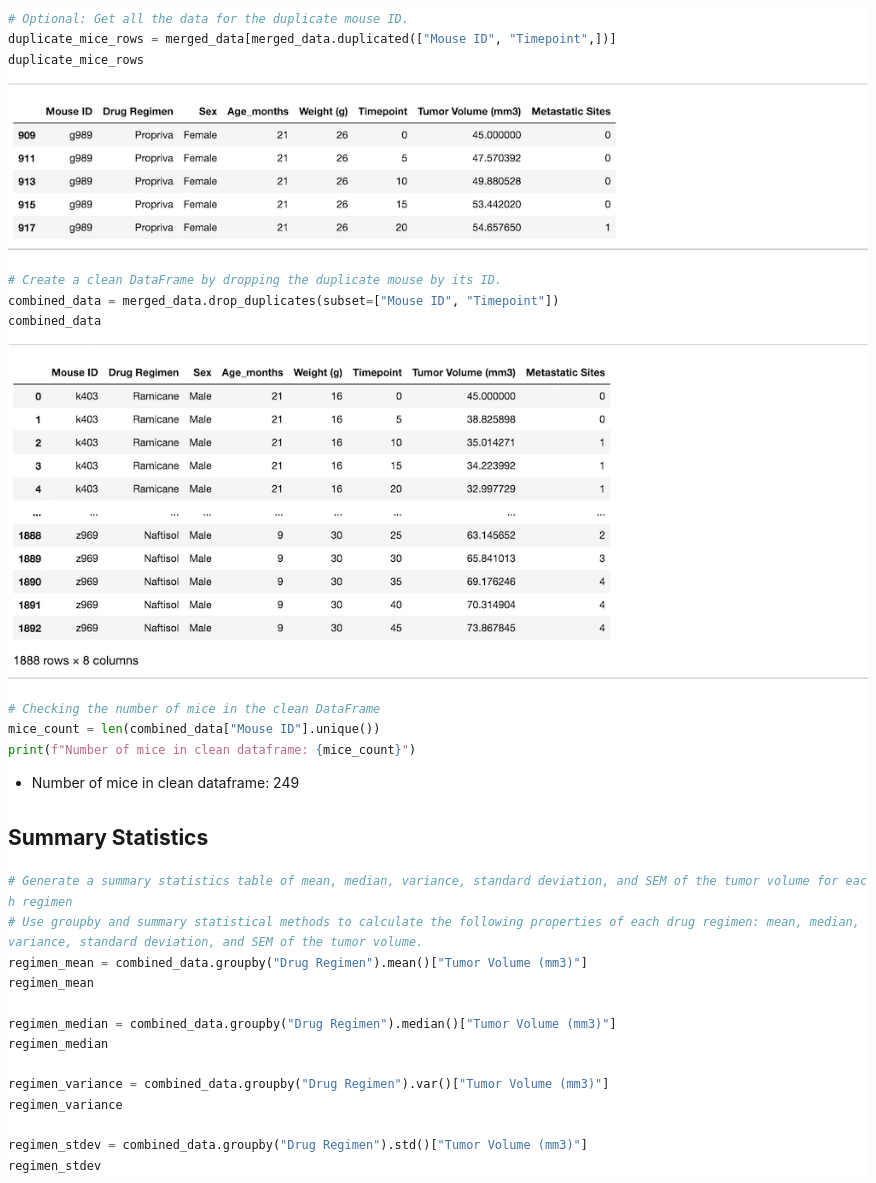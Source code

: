 ```python
# Optional: Get all the data for the duplicate mouse ID.
duplicate_mice_rows = merged_data[merged_data.duplicated(["Mouse ID", "Timepoint",])]
duplicate_mice_rows
```
![](https://github.com/poonam-ux/Matplotlib-Challenge_Pharmaceuticals_performance_data/blob/main/Images/mice_with_duplicate_rows%20.png)

```python
# Create a clean DataFrame by dropping the duplicate mouse by its ID.
combined_data = merged_data.drop_duplicates(subset=["Mouse ID", "Timepoint"])
combined_data
```
![](https://github.com/poonam-ux/Matplotlib-Challenge_Pharmaceuticals_performance_data/blob/main/Images/clean_data.png)

```python
# Checking the number of mice in the clean DataFrame
mice_count = len(combined_data["Mouse ID"].unique())
print(f"Number of mice in clean dataframe: {mice_count}")
```
* Number of mice in clean dataframe: 249

## Summary Statistics
```python
# Generate a summary statistics table of mean, median, variance, standard deviation, and SEM of the tumor volume for each regimen
# Use groupby and summary statistical methods to calculate the following properties of each drug regimen: mean, median, variance, standard deviation, and SEM of the tumor volume. 
regimen_mean = combined_data.groupby("Drug Regimen").mean()["Tumor Volume (mm3)"]
regimen_mean

regimen_median = combined_data.groupby("Drug Regimen").median()["Tumor Volume (mm3)"]
regimen_median

regimen_variance = combined_data.groupby("Drug Regimen").var()["Tumor Volume (mm3)"]
regimen_variance

regimen_stdev = combined_data.groupby("Drug Regimen").std()["Tumor Volume (mm3)"]
regimen_stdev

```
